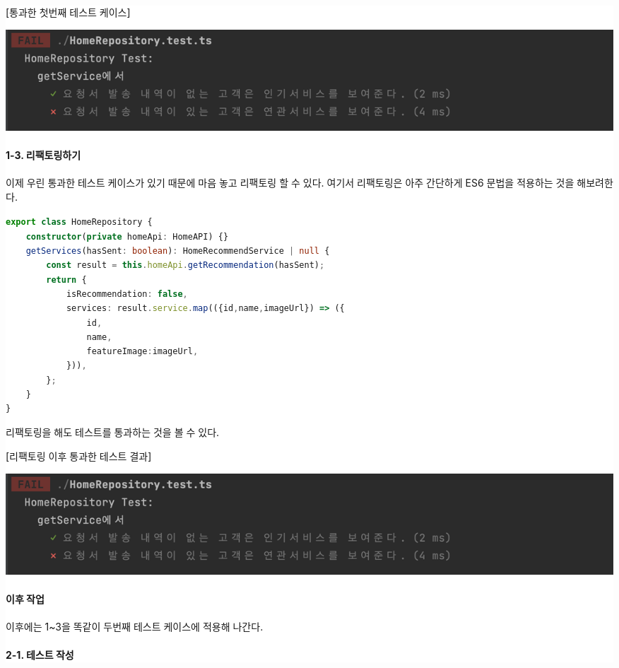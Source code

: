 
[통과한 첫번째 테스트 케이스]

![첫번째성공](첫번째성공.png)



#### 1-3. 리팩토링하기

이제 우린 통과한 테스트 케이스가 있기 때문에 마음 놓고 리팩토링 할 수 있다. 여기서 리팩토링은 아주 간단하게 ES6 문법을 적용하는 것을 해보려한다.

```typescript
export class HomeRepository {
    constructor(private homeApi: HomeAPI) {}
    getServices(hasSent: boolean): HomeRecommendService | null {
        const result = this.homeApi.getRecommendation(hasSent);
        return {
            isRecommendation: false,
            services: result.service.map(({id,name,imageUrl}) => ({
                id,
                name,
                featureImage:imageUrl,
            })),
        };
    }
}
```

리팩토링을 해도 테스트를 통과하는 것을 볼 수 있다.

[리팩토링 이후 통과한 테스트 결과]


![첫번째성공](첫번째성공.png)




#### 이후 작업

이후에는 1~3을 똑같이 두번째 테스트 케이스에 적용해 나간다. 

#### 2-1. 테스트 작성
